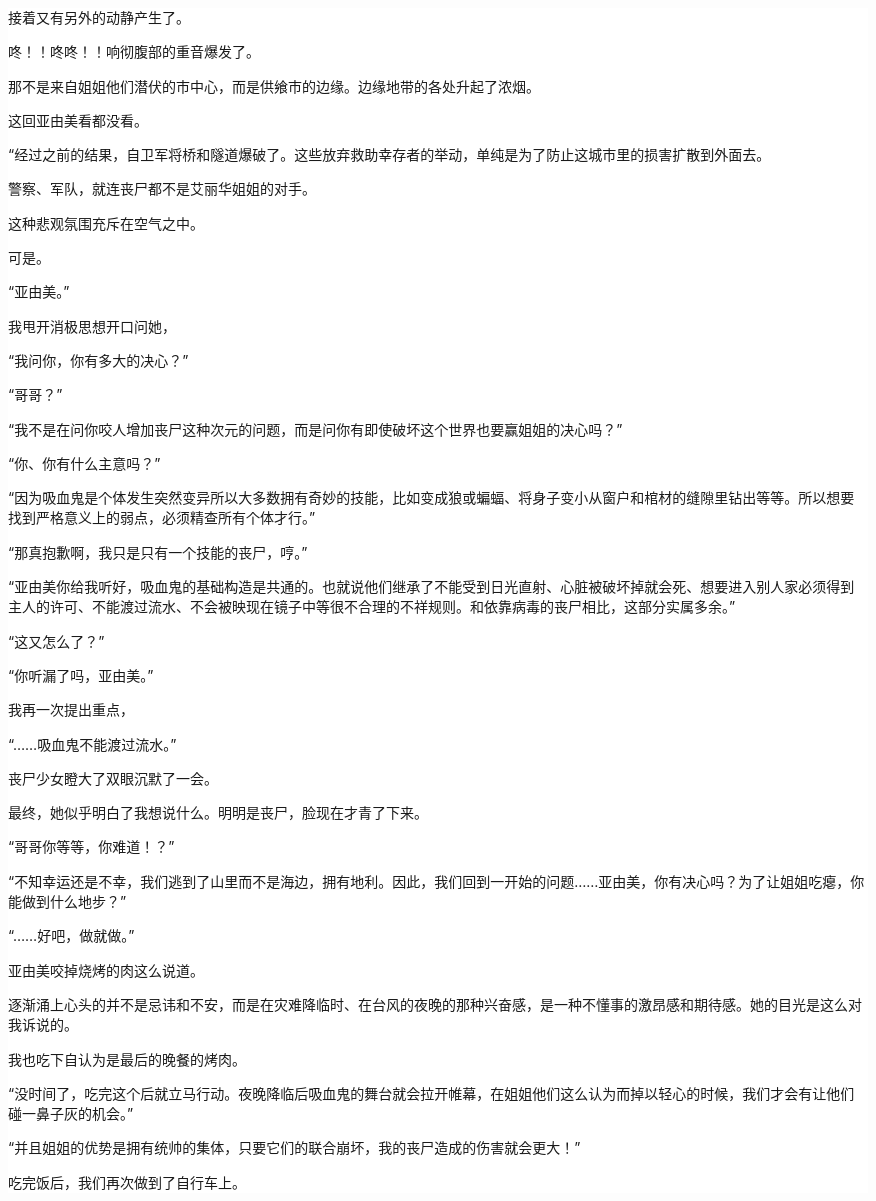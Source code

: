 接着又有另外的动静产生了。

咚！！咚咚！！响彻腹部的重音爆发了。

那不是来自姐姐他们潜伏的市中心，而是供飨市的边缘。边缘地带的各处升起了浓烟。

这回亚由美看都没看。

“经过之前的结果，自卫军将桥和隧道爆破了。这些放弃救助幸存者的举动，单纯是为了防止这城市里的损害扩散到外面去。

警察、军队，就连丧尸都不是艾丽华姐姐的对手。

这种悲观氛围充斥在空气之中。

可是。

“亚由美。”

我甩开消极思想开口问她，

“我问你，你有多大的决心？”

“哥哥？”

“我不是在问你咬人增加丧尸这种次元的问题，而是问你有即使破坏这个世界也要赢姐姐的决心吗？”

“你、你有什么主意吗？”

“因为吸血鬼是个体发生突然变异所以大多数拥有奇妙的技能，比如变成狼或蝙蝠、将身子变小从窗户和棺材的缝隙里钻出等等。所以想要找到严格意义上的弱点，必须精查所有个体才行。”

“那真抱歉啊，我只是只有一个技能的丧尸，哼。”

“亚由美你给我听好，吸血鬼的基础构造是共通的。也就说他们继承了不能受到日光直射、心脏被破坏掉就会死、想要进入别人家必须得到主人的许可、不能渡过流水、不会被映现在镜子中等很不合理的不祥规则。和依靠病毒的丧尸相比，这部分实属多余。”

“这又怎么了？”

“你听漏了吗，亚由美。”

我再一次提出重点，

“……吸血鬼不能渡过流水。”

丧尸少女瞪大了双眼沉默了一会。

最终，她似乎明白了我想说什么。明明是丧尸，脸现在才青了下来。

“哥哥你等等，你难道！？”

“不知幸运还是不幸，我们逃到了山里而不是海边，拥有地利。因此，我们回到一开始的问题……亚由美，你有决心吗？为了让姐姐吃瘪，你能做到什么地步？”

“……好吧，做就做。”

亚由美咬掉烧烤的肉这么说道。

逐渐涌上心头的并不是忌讳和不安，而是在灾难降临时、在台风的夜晚的那种兴奋感，是一种不懂事的激昂感和期待感。她的目光是这么对我诉说的。

我也吃下自认为是最后的晚餐的烤肉。

“没时间了，吃完这个后就立马行动。夜晚降临后吸血鬼的舞台就会拉开帷幕，在姐姐他们这么认为而掉以轻心的时候，我们才会有让他们碰一鼻子灰的机会。”

“并且姐姐的优势是拥有统帅的集体，只要它们的联合崩坏，我的丧尸造成的伤害就会更大！”

吃完饭后，我们再次做到了自行车上。
